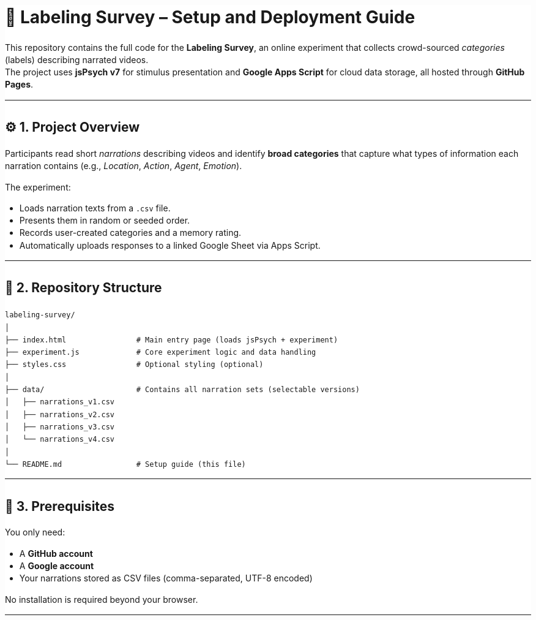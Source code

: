 # 🧠 Labeling Survey – Setup and Deployment Guide

This repository contains the full code for the **Labeling Survey**, an online experiment that collects crowd-sourced *categories* (labels) describing narrated videos.  
The project uses **jsPsych v7** for stimulus presentation and **Google Apps Script** for cloud data storage, all hosted through **GitHub Pages**.

---

## ⚙️ 1. Project Overview

Participants read short *narrations* describing videos and identify **broad categories** that capture what types of information each narration contains (e.g., *Location*, *Action*, *Agent*, *Emotion*).

The experiment:
- Loads narration texts from a `.csv` file.
- Presents them in random or seeded order.
- Records user-created categories and a memory rating.
- Automatically uploads responses to a linked Google Sheet via Apps Script.

---

## 📂 2. Repository Structure

```
labeling-survey/
│
├── index.html                # Main entry page (loads jsPsych + experiment)
├── experiment.js             # Core experiment logic and data handling
├── styles.css                # Optional styling (optional)
│
├── data/                     # Contains all narration sets (selectable versions)
│   ├── narrations_v1.csv
│   ├── narrations_v2.csv
│   ├── narrations_v3.csv
│   └── narrations_v4.csv
│
└── README.md                 # Setup guide (this file)
```

---

## 🧩 3. Prerequisites

You only need:
- A **GitHub account**
- A **Google account**
- Your narrations stored as CSV files (comma-separated, UTF-8 encoded)

No installation is required beyond your browser.

---